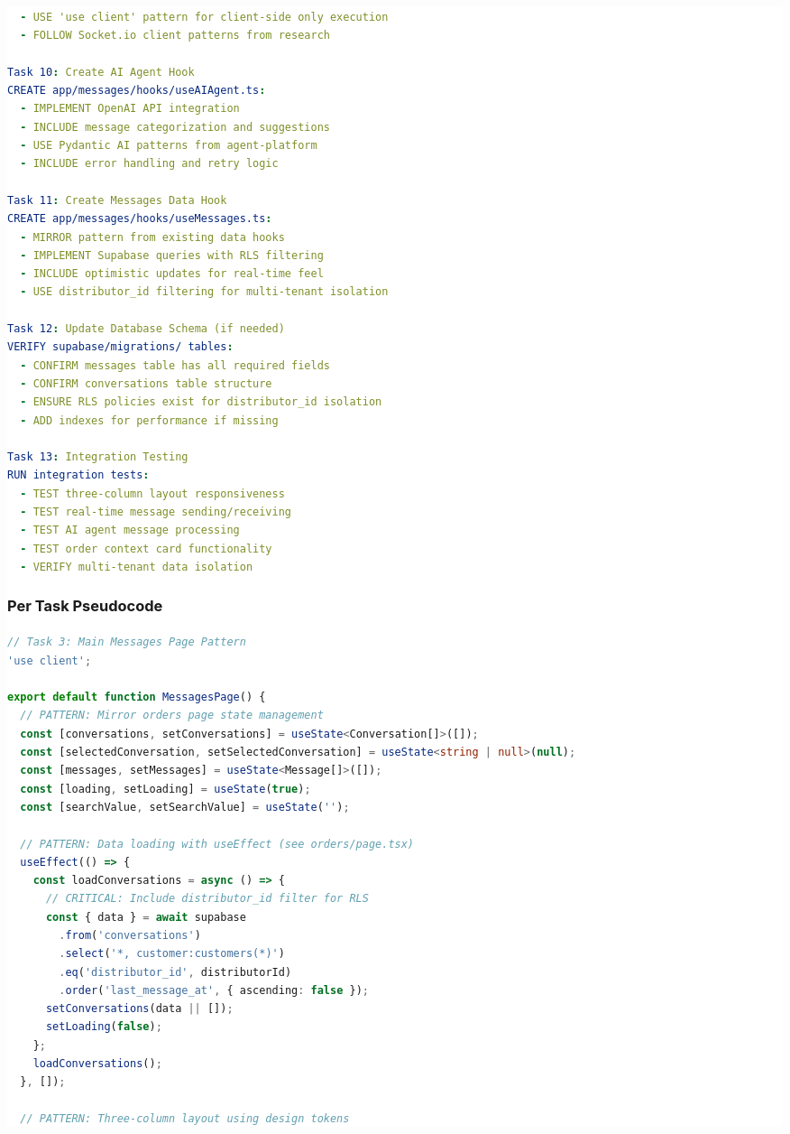 ```yaml
  - USE 'use client' pattern for client-side only execution
  - FOLLOW Socket.io client patterns from research

Task 10: Create AI Agent Hook
CREATE app/messages/hooks/useAIAgent.ts:
  - IMPLEMENT OpenAI API integration
  - INCLUDE message categorization and suggestions
  - USE Pydantic AI patterns from agent-platform
  - INCLUDE error handling and retry logic

Task 11: Create Messages Data Hook
CREATE app/messages/hooks/useMessages.ts:
  - MIRROR pattern from existing data hooks
  - IMPLEMENT Supabase queries with RLS filtering
  - INCLUDE optimistic updates for real-time feel
  - USE distributor_id filtering for multi-tenant isolation

Task 12: Update Database Schema (if needed)
VERIFY supabase/migrations/ tables:
  - CONFIRM messages table has all required fields
  - CONFIRM conversations table structure
  - ENSURE RLS policies exist for distributor_id isolation
  - ADD indexes for performance if missing

Task 13: Integration Testing
RUN integration tests:
  - TEST three-column layout responsiveness
  - TEST real-time message sending/receiving
  - TEST AI agent message processing
  - TEST order context card functionality
  - VERIFY multi-tenant data isolation
```

### Per Task Pseudocode

```typescript
// Task 3: Main Messages Page Pattern
'use client';

export default function MessagesPage() {
  // PATTERN: Mirror orders page state management
  const [conversations, setConversations] = useState<Conversation[]>([]);
  const [selectedConversation, setSelectedConversation] = useState<string | null>(null);
  const [messages, setMessages] = useState<Message[]>([]);
  const [loading, setLoading] = useState(true);
  const [searchValue, setSearchValue] = useState('');
  
  // PATTERN: Data loading with useEffect (see orders/page.tsx)
  useEffect(() => {
    const loadConversations = async () => {
      // CRITICAL: Include distributor_id filter for RLS
      const { data } = await supabase
        .from('conversations')
        .select('*, customer:customers(*)')
        .eq('distributor_id', distributorId)
        .order('last_message_at', { ascending: false });
      setConversations(data || []);
      setLoading(false);
    };
    loadConversations();
  }, []);
  
  // PATTERN: Three-column layout using design tokens
```